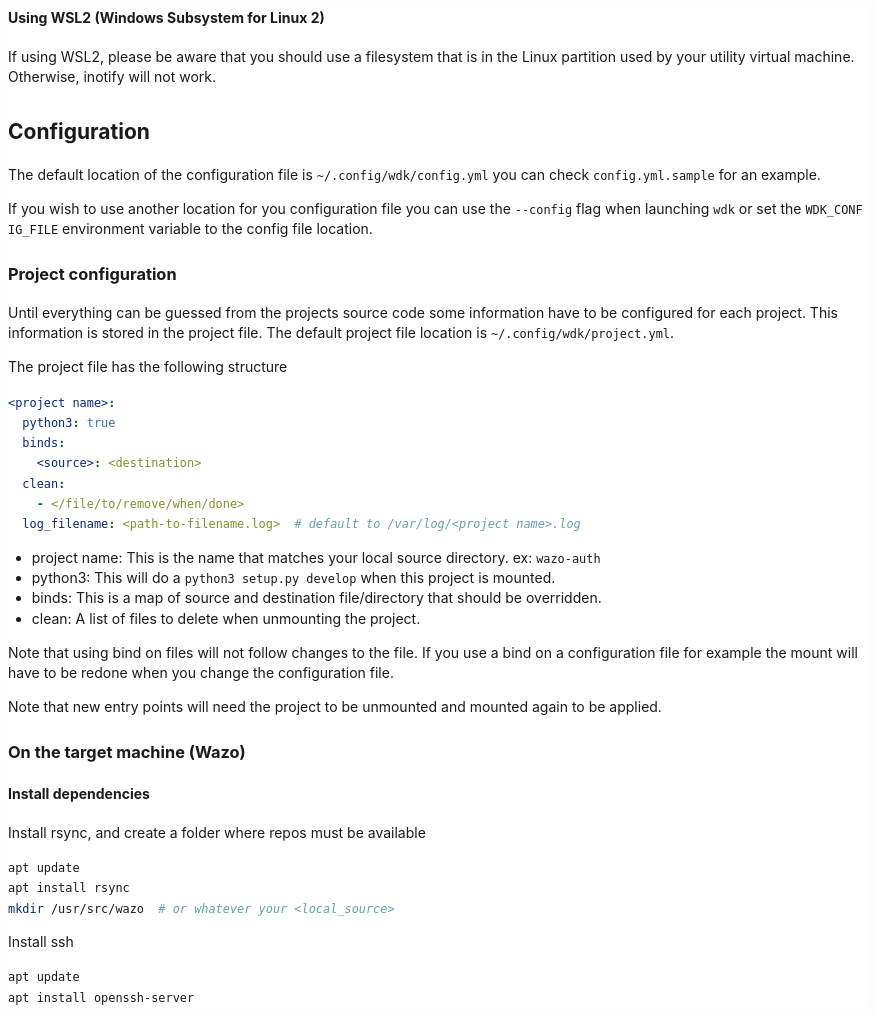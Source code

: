 #### Using WSL2 (Windows Subsystem for Linux 2)

If using WSL2, please be aware that you should use a filesystem that is in the Linux
partition used by your utility virtual machine. Otherwise, inotify will not work.

## Configuration

The default location of the configuration file is `~/.config/wdk/config.yml` you can check
`config.yml.sample` for an example.

If you wish to use another location for you configuration file you can use the `--config` flag
when launching `wdk` or set the `WDK_CONFIG_FILE` environment variable to the config file location.

### Project configuration

Until everything can be guessed from the projects source code some information have to be configured
for each project. This information is stored in the project file. The default project file location
is `~/.config/wdk/project.yml`.

The project file has the following structure

```yml
<project name>:
  python3: true
  binds:
    <source>: <destination>
  clean:
    - </file/to/remove/when/done>
  log_filename: <path-to-filename.log>  # default to /var/log/<project name>.log
```

* project name: This is the name that matches your local source directory. ex: `wazo-auth`
* python3: This will do a `python3 setup.py develop` when this project is mounted.
* binds: This is a map of source and destination file/directory that should be overridden.
* clean: A list of files to delete when unmounting the project.

Note that using bind on files will not follow changes to the file. If you use a bind on a
configuration file for example the mount will have to be redone when you change the configuration
file.

Note that new entry points will need the project to be unmounted and mounted again to be applied.

### On the target machine (Wazo)

#### Install dependencies
Install rsync, and create a folder where repos must be available

```sh
apt update
apt install rsync
mkdir /usr/src/wazo  # or whatever your <local_source>
```

Install ssh
```sh
apt update
apt install openssh-server
```
